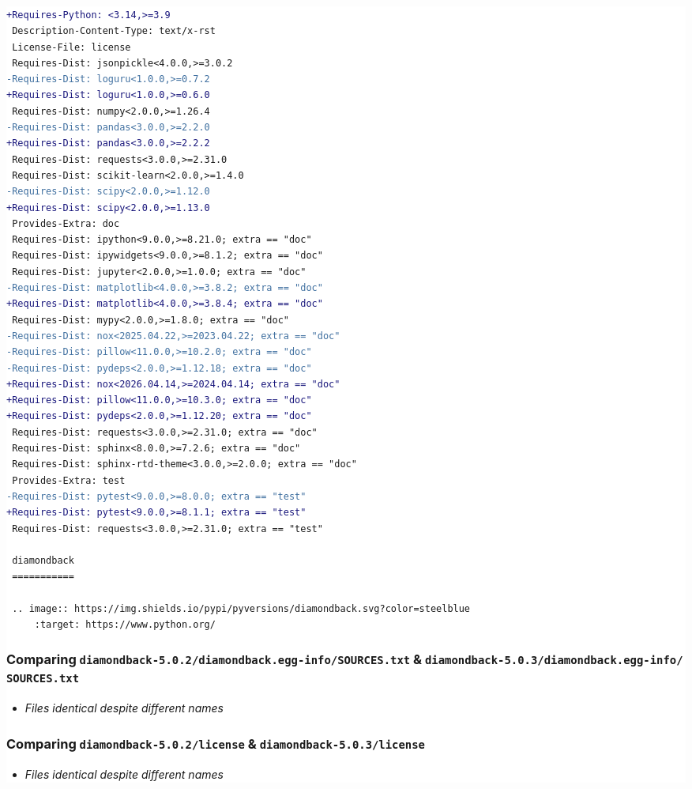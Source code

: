 ```diff
+Requires-Python: <3.14,>=3.9
 Description-Content-Type: text/x-rst
 License-File: license
 Requires-Dist: jsonpickle<4.0.0,>=3.0.2
-Requires-Dist: loguru<1.0.0,>=0.7.2
+Requires-Dist: loguru<1.0.0,>=0.6.0
 Requires-Dist: numpy<2.0.0,>=1.26.4
-Requires-Dist: pandas<3.0.0,>=2.2.0
+Requires-Dist: pandas<3.0.0,>=2.2.2
 Requires-Dist: requests<3.0.0,>=2.31.0
 Requires-Dist: scikit-learn<2.0.0,>=1.4.0
-Requires-Dist: scipy<2.0.0,>=1.12.0
+Requires-Dist: scipy<2.0.0,>=1.13.0
 Provides-Extra: doc
 Requires-Dist: ipython<9.0.0,>=8.21.0; extra == "doc"
 Requires-Dist: ipywidgets<9.0.0,>=8.1.2; extra == "doc"
 Requires-Dist: jupyter<2.0.0,>=1.0.0; extra == "doc"
-Requires-Dist: matplotlib<4.0.0,>=3.8.2; extra == "doc"
+Requires-Dist: matplotlib<4.0.0,>=3.8.4; extra == "doc"
 Requires-Dist: mypy<2.0.0,>=1.8.0; extra == "doc"
-Requires-Dist: nox<2025.04.22,>=2023.04.22; extra == "doc"
-Requires-Dist: pillow<11.0.0,>=10.2.0; extra == "doc"
-Requires-Dist: pydeps<2.0.0,>=1.12.18; extra == "doc"
+Requires-Dist: nox<2026.04.14,>=2024.04.14; extra == "doc"
+Requires-Dist: pillow<11.0.0,>=10.3.0; extra == "doc"
+Requires-Dist: pydeps<2.0.0,>=1.12.20; extra == "doc"
 Requires-Dist: requests<3.0.0,>=2.31.0; extra == "doc"
 Requires-Dist: sphinx<8.0.0,>=7.2.6; extra == "doc"
 Requires-Dist: sphinx-rtd-theme<3.0.0,>=2.0.0; extra == "doc"
 Provides-Extra: test
-Requires-Dist: pytest<9.0.0,>=8.0.0; extra == "test"
+Requires-Dist: pytest<9.0.0,>=8.1.1; extra == "test"
 Requires-Dist: requests<3.0.0,>=2.31.0; extra == "test"
 
 diamondback
 ===========
 
 .. image:: https://img.shields.io/pypi/pyversions/diamondback.svg?color=steelblue
     :target: https://www.python.org/
```

### Comparing `diamondback-5.0.2/diamondback.egg-info/SOURCES.txt` & `diamondback-5.0.3/diamondback.egg-info/SOURCES.txt`

 * *Files identical despite different names*

### Comparing `diamondback-5.0.2/license` & `diamondback-5.0.3/license`

 * *Files identical despite different names*
